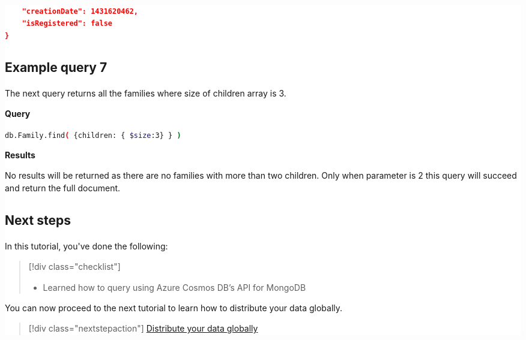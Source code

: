 ```json
	"creationDate": 1431620462,
	"isRegistered": false
}
```

## <a id="examplequery7"></a>Example query 7

The next query returns all the families where size of children array is 3.

**Query**

```bash
db.Family.find( {children: { $size:3} } )
```

**Results**

No results will be returned as there are no families with more than two children. Only when parameter is 2 this query will succeed and return the full document.

## Next steps

In this tutorial, you've done the following:

> [!div class="checklist"]
> * Learned how to query using Azure Cosmos DB’s API for MongoDB

You can now proceed to the next tutorial to learn how to distribute your data globally.

> [!div class="nextstepaction"]
> [Distribute your data globally](../nosql/tutorial-global-distribution.md)
